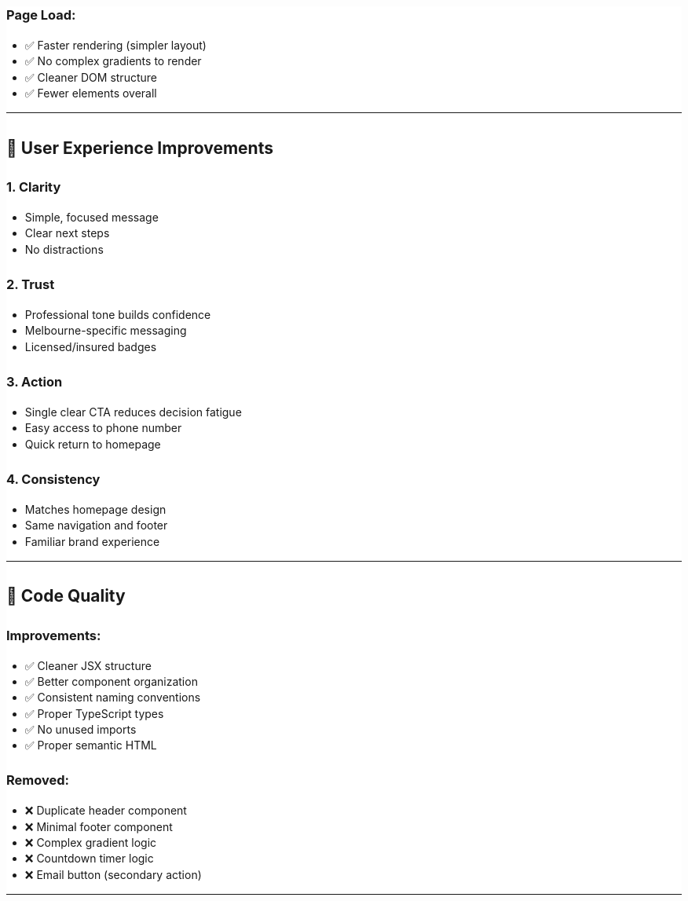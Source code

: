 ### Page Load:
- ✅ Faster rendering (simpler layout)
- ✅ No complex gradients to render
- ✅ Cleaner DOM structure
- ✅ Fewer elements overall

---

## 🎯 User Experience Improvements

### 1. **Clarity**
- Simple, focused message
- Clear next steps
- No distractions

### 2. **Trust**
- Professional tone builds confidence
- Melbourne-specific messaging
- Licensed/insured badges

### 3. **Action**
- Single clear CTA reduces decision fatigue
- Easy access to phone number
- Quick return to homepage

### 4. **Consistency**
- Matches homepage design
- Same navigation and footer
- Familiar brand experience

---

## 📝 Code Quality

### Improvements:
- ✅ Cleaner JSX structure
- ✅ Better component organization
- ✅ Consistent naming conventions
- ✅ Proper TypeScript types
- ✅ No unused imports
- ✅ Proper semantic HTML

### Removed:
- ❌ Duplicate header component
- ❌ Minimal footer component
- ❌ Complex gradient logic
- ❌ Countdown timer logic
- ❌ Email button (secondary action)

---